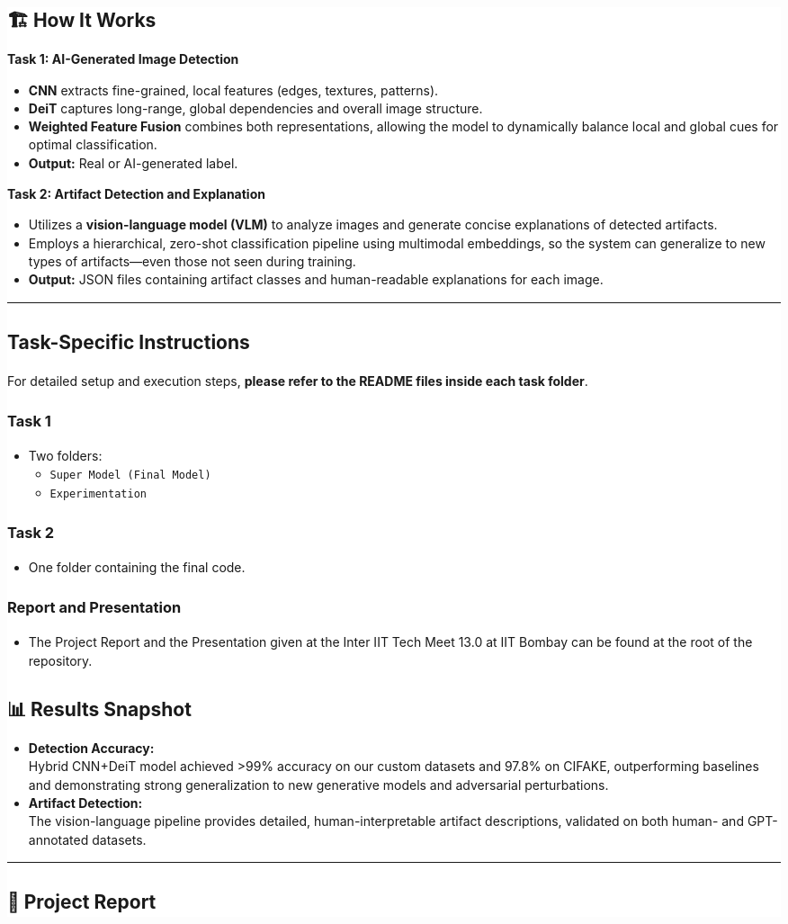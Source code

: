 
## 🏗️ How It Works

**Task 1: AI-Generated Image Detection**  
- **CNN** extracts fine-grained, local features (edges, textures, patterns).
- **DeiT** captures long-range, global dependencies and overall image structure.
- **Weighted Feature Fusion** combines both representations, allowing the model to dynamically balance local and global cues for optimal classification.
- **Output:** Real or AI-generated label.

**Task 2: Artifact Detection and Explanation**  
- Utilizes a **vision-language model (VLM)** to analyze images and generate concise explanations of detected artifacts.
- Employs a hierarchical, zero-shot classification pipeline using multimodal embeddings, so the system can generalize to new types of artifacts—even those not seen during training.
- **Output:** JSON files containing artifact classes and human-readable explanations for each image.

---

## Task-Specific Instructions

For detailed setup and execution steps, **please refer to the README files inside each task folder**.

### Task 1
- Two folders:  
  - `Super Model (Final Model)`  
  - `Experimentation`

### Task 2
- One folder containing the final code.

### Report and Presentation
- The Project Report and the Presentation given at the Inter IIT Tech Meet 13.0 at IIT Bombay can be found at the root of the repository. 


## 📊 Results Snapshot

- **Detection Accuracy:**  
  Hybrid CNN+DeiT model achieved >99% accuracy on our custom datasets and 97.8% on CIFAKE, outperforming baselines and demonstrating strong generalization to new generative models and adversarial perturbations.
- **Artifact Detection:**  
  The vision-language pipeline provides detailed, human-interpretable artifact descriptions, validated on both human- and GPT-annotated datasets.

---

## 📝 Project Report
